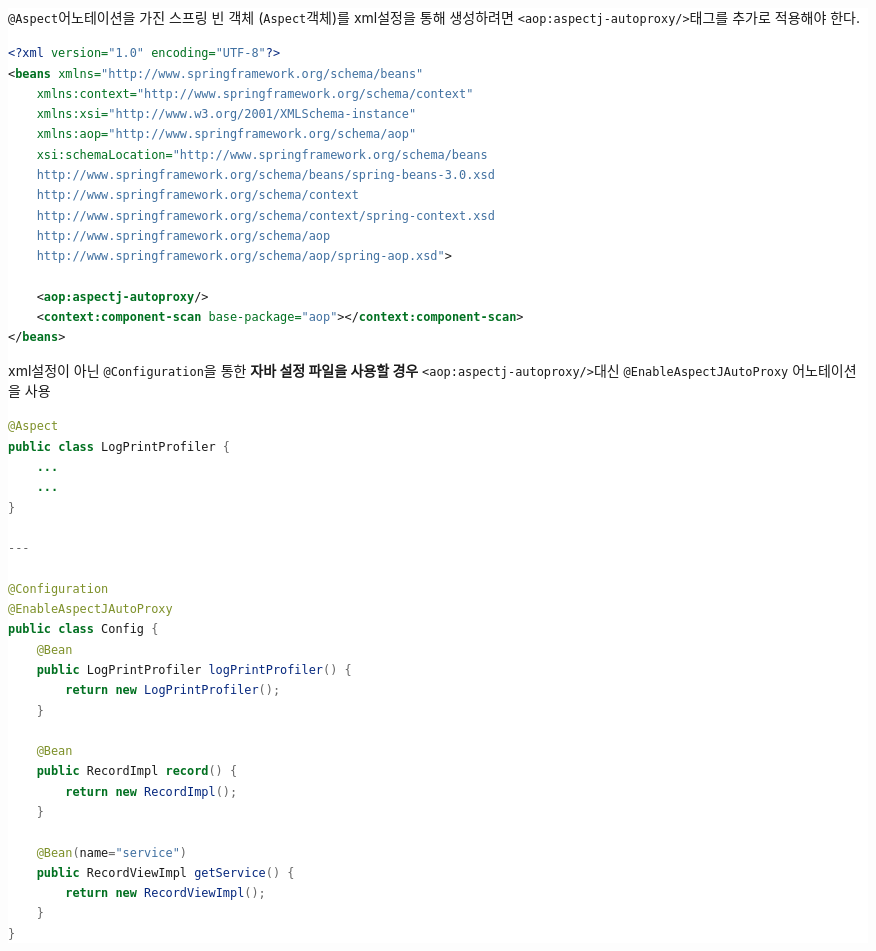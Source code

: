 `@Aspect`어노테이션을 가진 스프링 빈 객체 (`Aspect`객체)를 xml설정을 통해 생성하려면 `<aop:aspectj-autoproxy/>`태그를 추가로 적용해야 한다.  

```xml
<?xml version="1.0" encoding="UTF-8"?>
<beans xmlns="http://www.springframework.org/schema/beans"
	xmlns:context="http://www.springframework.org/schema/context"
	xmlns:xsi="http://www.w3.org/2001/XMLSchema-instance"
	xmlns:aop="http://www.springframework.org/schema/aop"
	xsi:schemaLocation="http://www.springframework.org/schema/beans
	http://www.springframework.org/schema/beans/spring-beans-3.0.xsd
	http://www.springframework.org/schema/context
	http://www.springframework.org/schema/context/spring-context.xsd
	http://www.springframework.org/schema/aop
	http://www.springframework.org/schema/aop/spring-aop.xsd">

	<aop:aspectj-autoproxy/>
	<context:component-scan base-package="aop"></context:component-scan>
</beans>
```

xml설정이 아닌 `@Configuration`을 통한 **자바 설정 파일을 사용할 경우** `<aop:aspectj-autoproxy/>`대신 `@EnableAspectJAutoProxy` 어노테이션을 사용  

```java
@Aspect
public class LogPrintProfiler {
	...
	...
}

---

@Configuration
@EnableAspectJAutoProxy
public class Config {
	@Bean
	public LogPrintProfiler logPrintProfiler() {
		return new LogPrintProfiler();
	}

	@Bean
	public RecordImpl record() {
		return new RecordImpl();
	}
	
	@Bean(name="service") 
	public RecordViewImpl getService() {
		return new RecordViewImpl();
	}
}

```
